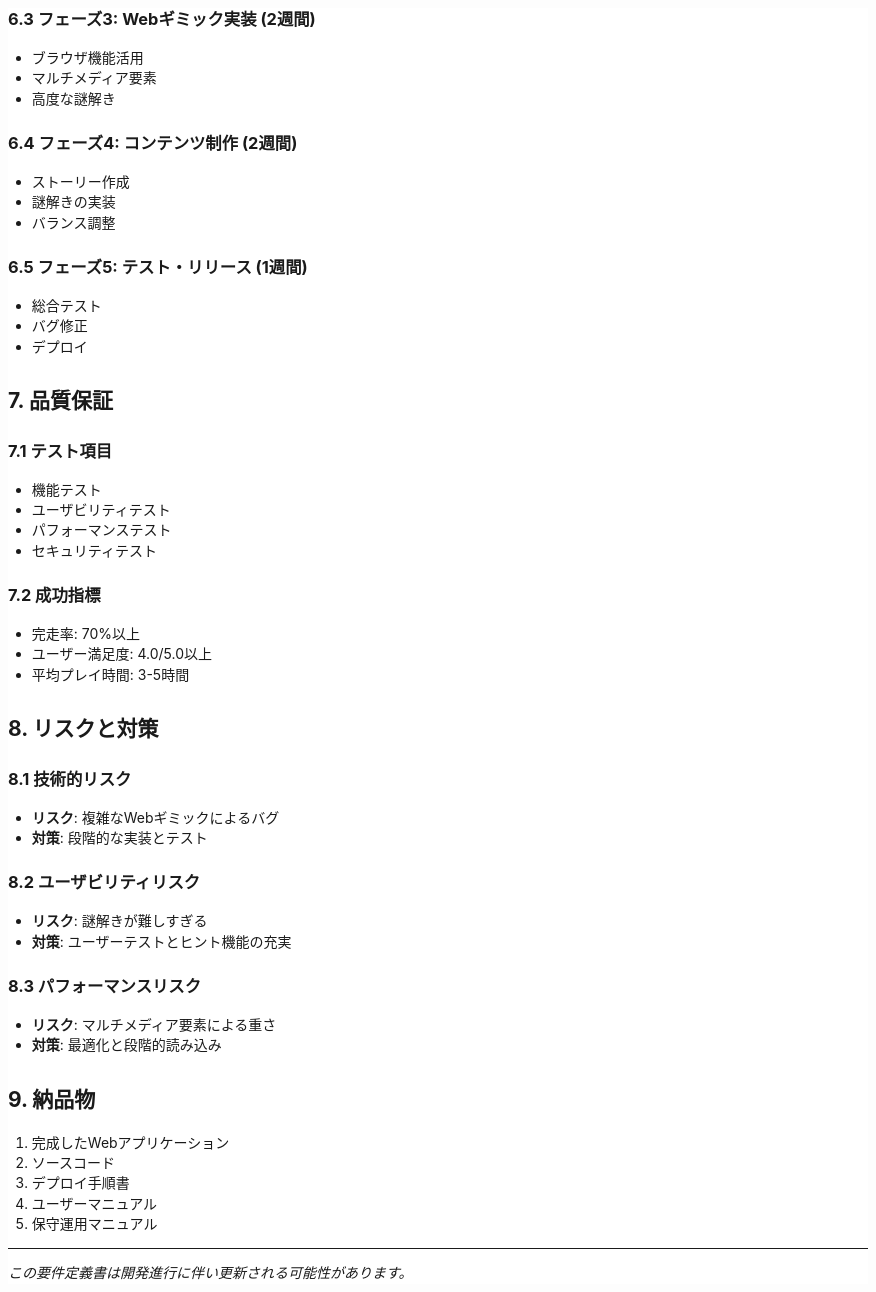 ### 6.3 フェーズ3: Webギミック実装 (2週間)
- ブラウザ機能活用
- マルチメディア要素
- 高度な謎解き

### 6.4 フェーズ4: コンテンツ制作 (2週間)
- ストーリー作成
- 謎解きの実装
- バランス調整

### 6.5 フェーズ5: テスト・リリース (1週間)
- 総合テスト
- バグ修正
- デプロイ

## 7. 品質保証

### 7.1 テスト項目
- 機能テスト
- ユーザビリティテスト
- パフォーマンステスト
- セキュリティテスト

### 7.2 成功指標
- 完走率: 70%以上
- ユーザー満足度: 4.0/5.0以上
- 平均プレイ時間: 3-5時間

## 8. リスクと対策

### 8.1 技術的リスク
- **リスク**: 複雑なWebギミックによるバグ
- **対策**: 段階的な実装とテスト

### 8.2 ユーザビリティリスク
- **リスク**: 謎解きが難しすぎる
- **対策**: ユーザーテストとヒント機能の充実

### 8.3 パフォーマンスリスク
- **リスク**: マルチメディア要素による重さ
- **対策**: 最適化と段階的読み込み

## 9. 納品物

1. 完成したWebアプリケーション
2. ソースコード
3. デプロイ手順書
4. ユーザーマニュアル
5. 保守運用マニュアル

---

*この要件定義書は開発進行に伴い更新される可能性があります。*